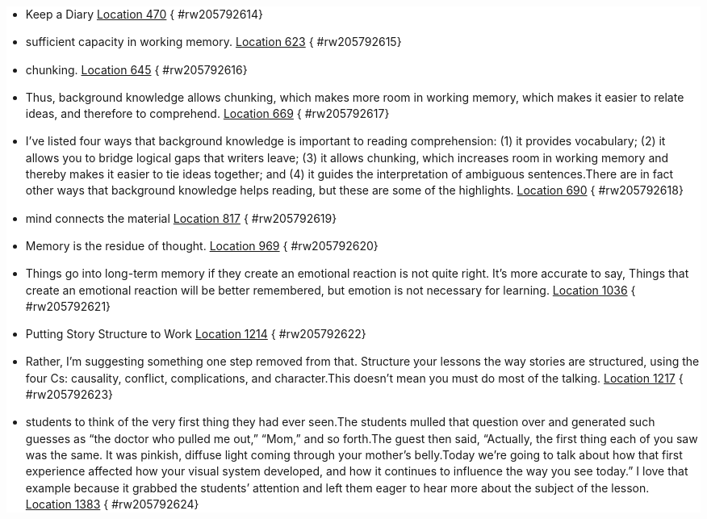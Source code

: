 
- Keep a Diary [Location 470](https://readwise.io/open/205792614)
{ #rw205792614}


- sufficient capacity in working memory. [Location 623](https://readwise.io/open/205792615)
{ #rw205792615}


- chunking. [Location 645](https://readwise.io/open/205792616)
{ #rw205792616}


- Thus, background knowledge allows chunking, which makes more room in working memory, which makes it easier to relate ideas, and therefore to comprehend. [Location 669](https://readwise.io/open/205792617)
{ #rw205792617}


- I’ve listed four ways that background knowledge is important to reading comprehension: (1) it provides vocabulary; (2) it allows you to bridge logical gaps that writers leave; (3) it allows chunking, which increases room in working memory and thereby makes it easier to tie ideas together; and (4) it guides the interpretation of ambiguous sentences.There are in fact other ways that background knowledge helps reading, but these are some of the highlights. [Location 690](https://readwise.io/open/205792618)
{ #rw205792618}


- mind connects the material [Location 817](https://readwise.io/open/205792619)
{ #rw205792619}


- Memory is the residue of thought. [Location 969](https://readwise.io/open/205792620)
{ #rw205792620}


- Things go into long-term memory if they create an emotional reaction is not quite right. It’s more accurate to say, Things that create an emotional reaction will be better remembered, but emotion is not necessary for learning. [Location 1036](https://readwise.io/open/205792621)
{ #rw205792621}


- Putting Story Structure to Work [Location 1214](https://readwise.io/open/205792622)
{ #rw205792622}


- Rather, I’m suggesting something one step removed from that. Structure your lessons the way stories are structured, using the four Cs: causality, conflict, complications, and character.This doesn’t mean you must do most of the talking. [Location 1217](https://readwise.io/open/205792623)
{ #rw205792623}


- students to think of the very first thing they had ever seen.The students mulled that question over and generated such guesses as “the doctor who pulled me out,” “Mom,” and so forth.The guest then said, “Actually, the first thing each of you saw was the same. It was pinkish, diffuse light coming through your mother’s belly.Today we’re going to talk about how that first experience affected how your visual system developed, and how it continues to influence the way you see today.” I love that example because it grabbed the students’ attention and left them eager to hear more about the subject of the lesson. [Location 1383](https://readwise.io/open/205792624)
{ #rw205792624}
